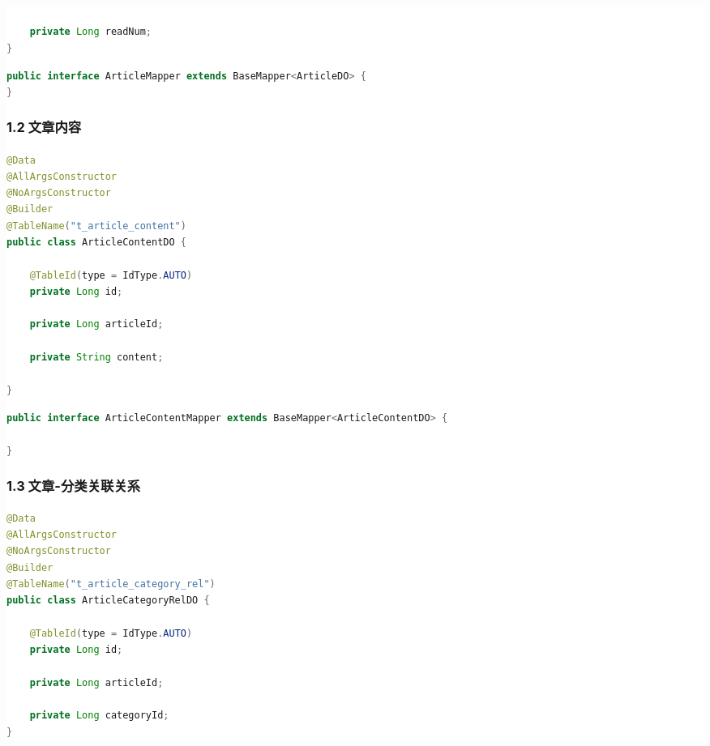 ```java

    private Long readNum;
}
```

```java
public interface ArticleMapper extends BaseMapper<ArticleDO> {
}
```

### 1.2 文章内容

```java
@Data
@AllArgsConstructor
@NoArgsConstructor
@Builder
@TableName("t_article_content")
public class ArticleContentDO {

    @TableId(type = IdType.AUTO)
    private Long id;

    private Long articleId;

    private String content;

}
```

```java
public interface ArticleContentMapper extends BaseMapper<ArticleContentDO> {

}
```

### 1.3 文章-分类关联关系

```java
@Data
@AllArgsConstructor
@NoArgsConstructor
@Builder
@TableName("t_article_category_rel")
public class ArticleCategoryRelDO {

    @TableId(type = IdType.AUTO)
    private Long id;

    private Long articleId;

    private Long categoryId;
}
```
